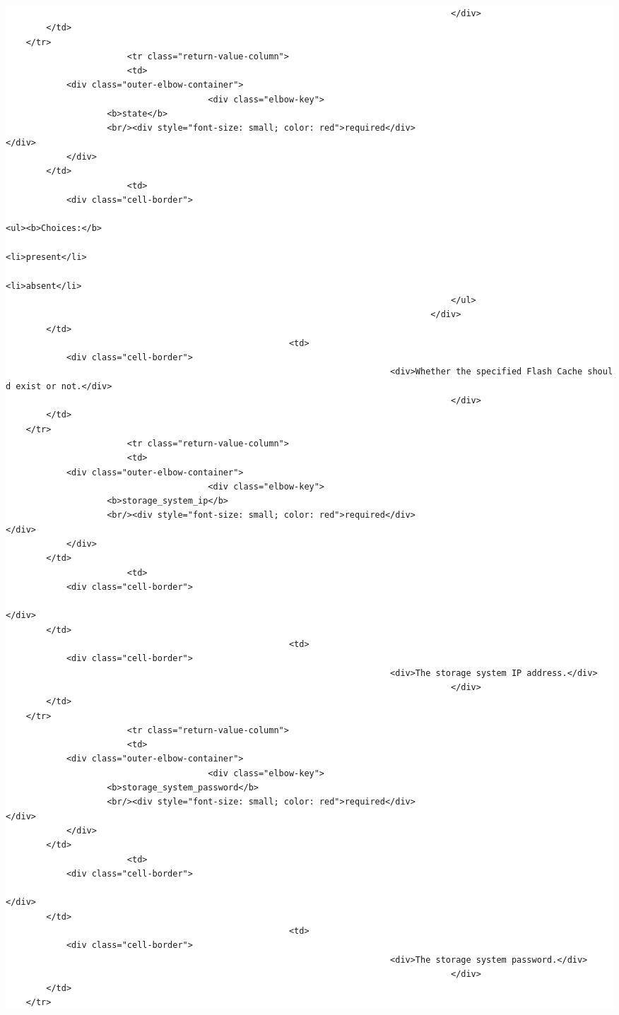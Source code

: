                                                                                             </div>
            </td>
        </tr>
                            <tr class="return-value-column">
                            <td>
                <div class="outer-elbow-container">
                                            <div class="elbow-key">
                        <b>state</b>
                        <br/><div style="font-size: small; color: red">required</div>                                                    </div>
                </div>
            </td>
                            <td>
                <div class="cell-border">
                                                                                                                                                <ul><b>Choices:</b>
                                                                                                                                                                                <li>present</li>
                                                                                                                                                                                                                    <li>absent</li>
                                                                                            </ul>
                                                                                        </div>
            </td>
                                                            <td>
                <div class="cell-border">
                                                                                <div>Whether the specified Flash Cache should exist or not.</div>
                                                                                            </div>
            </td>
        </tr>
                            <tr class="return-value-column">
                            <td>
                <div class="outer-elbow-container">
                                            <div class="elbow-key">
                        <b>storage_system_ip</b>
                        <br/><div style="font-size: small; color: red">required</div>                                                    </div>
                </div>
            </td>
                            <td>
                <div class="cell-border">
                                                                                                                                                                                        </div>
            </td>
                                                            <td>
                <div class="cell-border">
                                                                                <div>The storage system IP address.</div>
                                                                                            </div>
            </td>
        </tr>
                            <tr class="return-value-column">
                            <td>
                <div class="outer-elbow-container">
                                            <div class="elbow-key">
                        <b>storage_system_password</b>
                        <br/><div style="font-size: small; color: red">required</div>                                                    </div>
                </div>
            </td>
                            <td>
                <div class="cell-border">
                                                                                                                                                                                        </div>
            </td>
                                                            <td>
                <div class="cell-border">
                                                                                <div>The storage system password.</div>
                                                                                            </div>
            </td>
        </tr>
